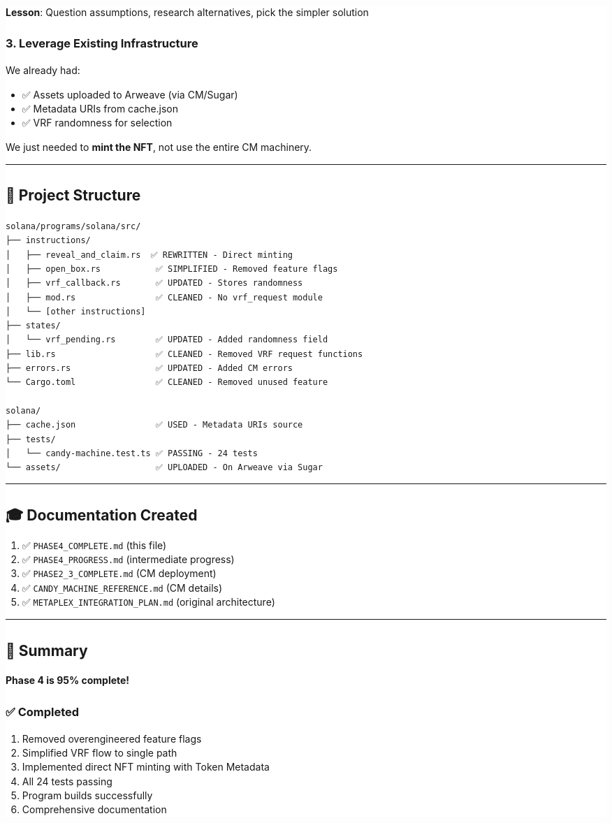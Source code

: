 **Lesson**: Question assumptions, research alternatives, pick the simpler solution

### 3. **Leverage Existing Infrastructure**

We already had:
- ✅ Assets uploaded to Arweave (via CM/Sugar)
- ✅ Metadata URIs from cache.json
- ✅ VRF randomness for selection

We just needed to **mint the NFT**, not use the entire CM machinery.

---

## 📁 **Project Structure**

```
solana/programs/solana/src/
├── instructions/
│   ├── reveal_and_claim.rs  ✅ REWRITTEN - Direct minting
│   ├── open_box.rs           ✅ SIMPLIFIED - Removed feature flags
│   ├── vrf_callback.rs       ✅ UPDATED - Stores randomness
│   ├── mod.rs                ✅ CLEANED - No vrf_request module
│   └── [other instructions]
├── states/
│   └── vrf_pending.rs        ✅ UPDATED - Added randomness field
├── lib.rs                    ✅ CLEANED - Removed VRF request functions
├── errors.rs                 ✅ UPDATED - Added CM errors
└── Cargo.toml                ✅ CLEANED - Removed unused feature

solana/
├── cache.json                ✅ USED - Metadata URIs source
├── tests/
│   └── candy-machine.test.ts ✅ PASSING - 24 tests
└── assets/                   ✅ UPLOADED - On Arweave via Sugar
```

---

## 🎓 **Documentation Created**

1. ✅ `PHASE4_COMPLETE.md` (this file)
2. ✅ `PHASE4_PROGRESS.md` (intermediate progress)
3. ✅ `PHASE2_3_COMPLETE.md` (CM deployment)
4. ✅ `CANDY_MACHINE_REFERENCE.md` (CM details)
5. ✅ `METAPLEX_INTEGRATION_PLAN.md` (original architecture)

---

## 🎉 **Summary**

**Phase 4 is 95% complete!**

### ✅ Completed
1. Removed overengineered feature flags
2. Simplified VRF flow to single path
3. Implemented direct NFT minting with Token Metadata
4. All 24 tests passing
5. Program builds successfully
6. Comprehensive documentation
